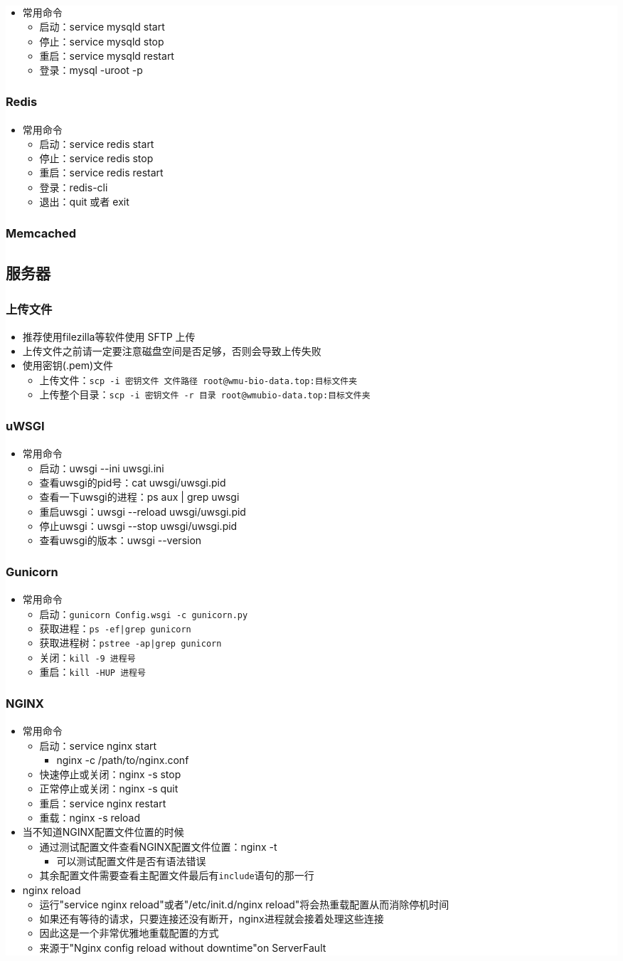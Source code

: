 - 常用命令
    - 启动：service mysqld start
    - 停止：service mysqld stop
    - 重启：service mysqld restart
    - 登录：mysql -uroot -p

### Redis

- 常用命令
    - 启动：service redis start
    - 停止：service redis stop
    - 重启：service redis restart
    - 登录：redis-cli
    - 退出：quit 或者 exit

### Memcached

## 服务器

### 上传文件

- 推荐使用filezilla等软件使用 SFTP 上传
- 上传文件之前请一定要注意磁盘空间是否足够，否则会导致上传失败
- 使用密钥(.pem)文件
    - 上传文件：`scp -i 密钥文件 文件路径 root@wmu-bio-data.top:目标文件夹`
    - 上传整个目录：`scp -i 密钥文件 -r 目录 root@wmubio-data.top:目标文件夹`

### uWSGI

- 常用命令
    - 启动：uwsgi --ini uwsgi.ini
    - 查看uwsgi的pid号：cat uwsgi/uwsgi.pid
    - 查看一下uwsgi的进程：ps aux | grep uwsgi
    - 重启uwsgi：uwsgi --reload uwsgi/uwsgi.pid
    - 停止uwsgi：uwsgi --stop uwsgi/uwsgi.pid
    - 查看uwsgi的版本：uwsgi --version

### Gunicorn

- 常用命令
    - 启动：`gunicorn Config.wsgi -c gunicorn.py`
    - 获取进程：`ps -ef|grep gunicorn`
    - 获取进程树：`pstree -ap|grep gunicorn`
    - 关闭：`kill -9 进程号`
    - 重启：`kill -HUP 进程号`

### NGINX

- 常用命令
    - 启动：service nginx start
        - nginx -c /path/to/nginx.conf
    - 快速停止或关闭：nginx -s stop
    - 正常停止或关闭：nginx -s quit
    - 重启：service nginx restart
    - 重载：nginx -s reload
- 当不知道NGINX配置文件位置的时候
    - 通过测试配置文件查看NGINX配置文件位置：nginx -t
        - 可以测试配置文件是否有语法错误
    - 其余配置文件需要查看主配置文件最后有`include`语句的那一行
- nginx reload
    - 运行"service nginx reload"或者"/etc/init.d/nginx reload"将会热重载配置从而消除停机时间
    - 如果还有等待的请求，只要连接还没有断开，nginx进程就会接着处理这些连接
    - 因此这是一个非常优雅地重载配置的方式
    - 来源于"Nginx config reload without downtime"on ServerFault